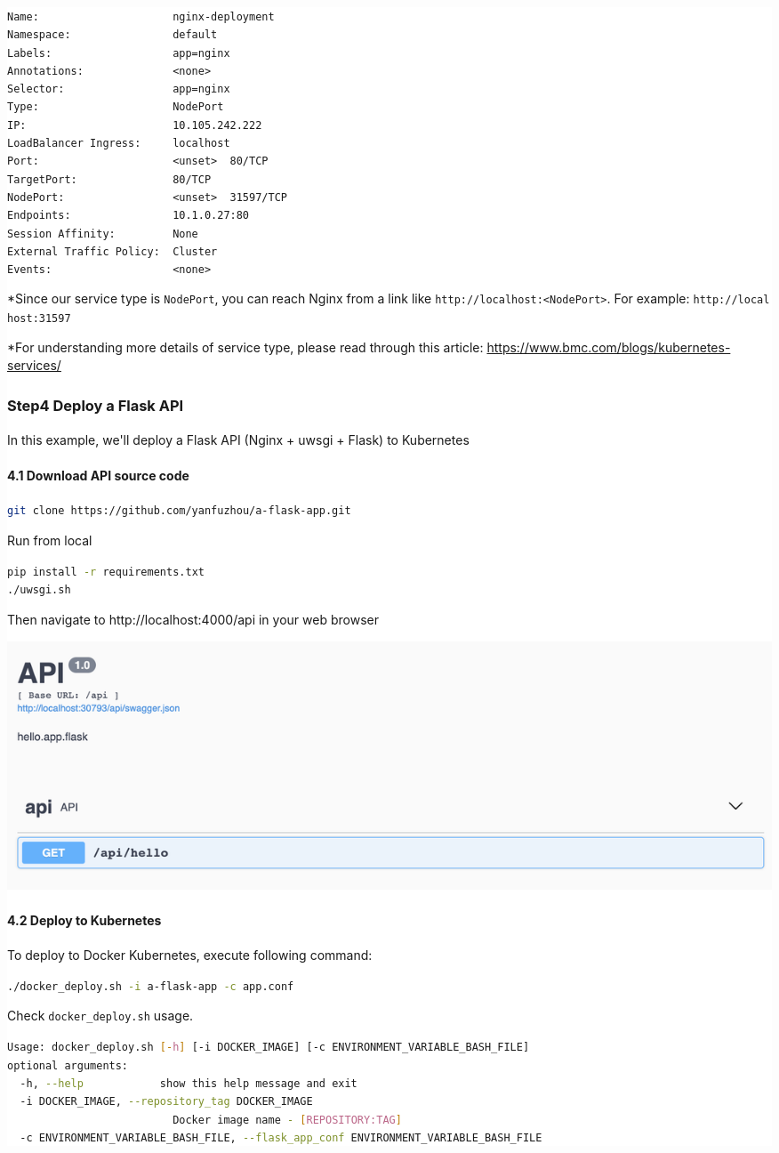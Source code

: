 ```text
Name:                     nginx-deployment
Namespace:                default
Labels:                   app=nginx
Annotations:              <none>
Selector:                 app=nginx
Type:                     NodePort
IP:                       10.105.242.222
LoadBalancer Ingress:     localhost
Port:                     <unset>  80/TCP
TargetPort:               80/TCP
NodePort:                 <unset>  31597/TCP
Endpoints:                10.1.0.27:80
Session Affinity:         None
External Traffic Policy:  Cluster
Events:                   <none>
```
*Since our service type is `NodePort`, you can reach Nginx from a link like `http://localhost:<NodePort>`. For example: `http://localhost:31597`

*For understanding more details of service type, please read through this article:
https://www.bmc.com/blogs/kubernetes-services/
### [](header-3)Step4 Deploy a Flask API
In this example, we'll deploy a Flask API (Nginx + uwsgi + Flask) to Kubernetes
#### [](header-4)4.1 Download API source code
```bash
git clone https://github.com/yanfuzhou/a-flask-app.git
```
Run from local
```bash
pip install -r requirements.txt
./uwsgi.sh
```
Then navigate to http://localhost:4000/api in your web browser

![](../images/flaskapp0.png)
#### [](header-4)4.2 Deploy to Kubernetes
To deploy to Docker Kubernetes, execute following command:
```bash
./docker_deploy.sh -i a-flask-app -c app.conf
```
Check `docker_deploy.sh` usage.
```bash
Usage: docker_deploy.sh [-h] [-i DOCKER_IMAGE] [-c ENVIRONMENT_VARIABLE_BASH_FILE]
optional arguments:
  -h, --help            show this help message and exit
  -i DOCKER_IMAGE, --repository_tag DOCKER_IMAGE
                          Docker image name - [REPOSITORY:TAG]
  -c ENVIRONMENT_VARIABLE_BASH_FILE, --flask_app_conf ENVIRONMENT_VARIABLE_BASH_FILE
```